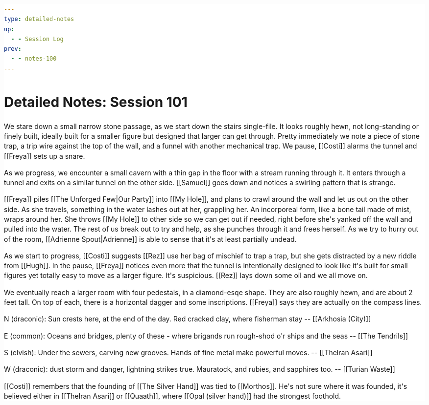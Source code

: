 ```yaml
---
type: detailed-notes
up:
  - - Session Log
prev:
  - - notes-100
---
```

# Detailed Notes: Session 101

We stare down a small narrow stone passage, as we start down the stairs single-file. It looks roughly hewn, not long-standing or finely built, ideally built for a smaller figure but designed that larger can get through. Pretty immediately we note a piece of stone trap, a trip wire against the top of the wall, and a funnel with another mechanical trap. We pause, [[Costi]] alarms the tunnel and [[Freya]] sets up a snare.

As we progress, we encounter a small cavern with a thin gap in the floor with a stream running through it. It enters through a tunnel and exits on a similar tunnel on the other side. [[Samuel]] goes down and notices a swirling pattern that is strange. 

[[Freya]] piles [[The Unforged Few|Our Party]] into [[My Hole]], and plans to crawl around the wall and let us out on the other side. As she travels, something in the water lashes out at her, grappling her. An incorporeal form, like a bone tail made of mist, wraps around her. She throws [[My Hole]] to other side so we can get out if needed, right before she's yanked off the wall and pulled into the water.  The rest of us break out to try and help, as she punches through it and frees herself. As we try to hurry out of the room, [[Adrienne Spout|Adrienne]] is able to sense that it's at least partially undead. 

As we start to progress, [[Costi]] suggests [[Rez]] use her bag of mischief to trap a trap, but she gets distracted by a new riddle from [[Hugh]]. In the pause, [[Freya]] notices even more that the tunnel is intentionally designed to look like it's built for small figures yet totally easy to move as a larger figure. It's suspicious. [[Rez]] lays down some oil and we all move on.

We eventually reach a larger room with four pedestals, in a diamond-esqe shape. They are also roughly hewn, and are about 2 feet tall. On top of each, there is a horizontal dagger and some inscriptions. [[Freya]] says they are actually on the compass lines.

N (draconic): Sun crests here, at the end of the day. Red cracked clay, where fisherman stay -- [[Arkhosia (City)]]

E (common): Oceans and bridges, plenty of these - where brigands run rough-shod o'r ships and the seas -- [[The Tendrils]]

S (elvish): Under the sewers, carving new grooves. Hands of fine metal make powerful moves. -- [[Thelran Asari]]

W (draconic): dust storm and danger, lightning strikes true. Mauratock, and rubies, and sapphires too. -- [[Turian Waste]]

[[Costi]] remembers that the founding of [[The Silver Hand]] was tied to [[Morthos]]. He's not sure where it was founded, it's believed either in [[Thelran Asari]] or [[Quaath]], where [[Opal (silver hand)]] had the strongest foothold.
